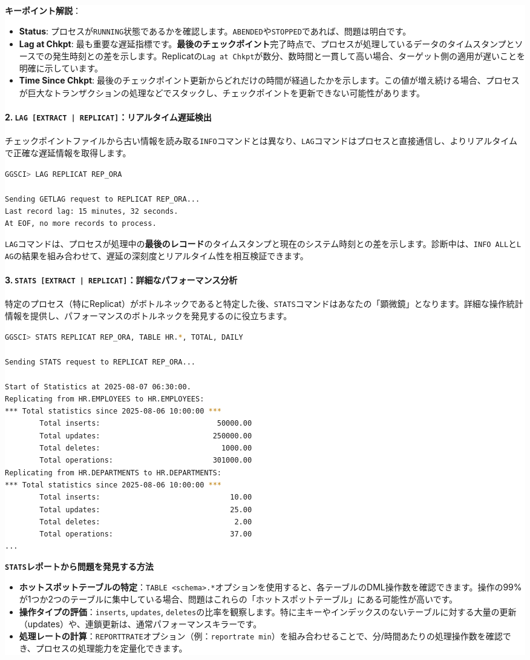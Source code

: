 **キーポイント解説**：

*   **Status**: プロセスが`RUNNING`状態であるかを確認します。`ABENDED`や`STOPPED`であれば、問題は明白です。
*   **Lag at Chkpt**: 最も重要な遅延指標です。**最後のチェックポイント**完了時点で、プロセスが処理しているデータのタイムスタンプとソースでの発生時刻との差を示します。Replicatの`Lag at Chkpt`が数分、数時間と一貫して高い場合、ターゲット側の適用が遅いことを明確に示しています。
*   **Time Since Chkpt**: 最後のチェックポイント更新からどれだけの時間が経過したかを示します。この値が増え続ける場合、プロセスが巨大なトランザクションの処理などでスタックし、チェックポイントを更新できない可能性があります。

#### 2. `LAG [EXTRACT | REPLICAT]`：リアルタイム遅延検出

チェックポイントファイルから古い情報を読み取る`INFO`コマンドとは異なり、`LAG`コマンドはプロセスと直接通信し、よりリアルタイムで正確な遅延情報を取得します。

```bash
GGSCI> LAG REPLICAT REP_ORA

Sending GETLAG request to REPLICAT REP_ORA...
Last record lag: 15 minutes, 32 seconds.
At EOF, no more records to process.
```

`LAG`コマンドは、プロセスが処理中の**最後のレコード**のタイムスタンプと現在のシステム時刻との差を示します。診断中は、`INFO ALL`と`LAG`の結果を組み合わせて、遅延の深刻度とリアルタイム性を相互検証できます。

#### 3. `STATS [EXTRACT | REPLICAT]`：詳細なパフォーマンス分析

特定のプロセス（特にReplicat）がボトルネックであると特定した後、`STATS`コマンドはあなたの「顕微鏡」となります。詳細な操作統計情報を提供し、パフォーマンスのボトルネックを発見するのに役立ちます。

```bash
GGSCI> STATS REPLICAT REP_ORA, TABLE HR.*, TOTAL, DAILY

Sending STATS request to REPLICAT REP_ORA...

Start of Statistics at 2025-08-07 06:30:00.
Replicating from HR.EMPLOYEES to HR.EMPLOYEES:
*** Total statistics since 2025-08-06 10:00:00 ***
        Total inserts:                           50000.00
        Total updates:                          250000.00
        Total deletes:                            1000.00
        Total operations:                       301000.00
Replicating from HR.DEPARTMENTS to HR.DEPARTMENTS:
*** Total statistics since 2025-08-06 10:00:00 ***
        Total inserts:                              10.00
        Total updates:                              25.00
        Total deletes:                               2.00
        Total operations:                           37.00
...
```

**`STATS`レポートから問題を発見する方法**

*   **ホットスポットテーブルの特定**：`TABLE <schema>.*`オプションを使用すると、各テーブルのDML操作数を確認できます。操作の99%が1つか2つのテーブルに集中している場合、問題はこれらの「ホットスポットテーブル」にある可能性が高いです。
*   **操作タイプの評価**：`inserts`, `updates`, `deletes`の比率を観察します。特に主キーやインデックスのないテーブルに対する大量の更新（updates）や、連鎖更新は、通常パフォーマンスキラーです。
*   **処理レートの計算**：`REPORTTRATE`オプション（例：`reportrate min`）を組み合わせることで、分/時間あたりの処理操作数を確認でき、プロセスの処理能力を定量化できます。
